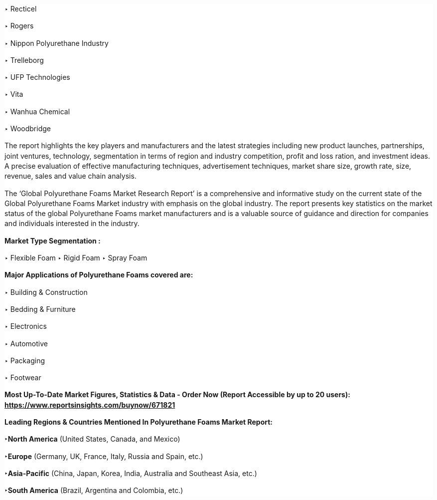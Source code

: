 ‣ Recticel

‣ Rogers

‣ Nippon Polyurethane Industry

‣ Trelleborg

‣ UFP Technologies

‣ Vita

‣ Wanhua Chemical

‣ Woodbridge

The report highlights the key players and manufacturers and the latest strategies including new product launches, partnerships, joint ventures, technology, segmentation in terms of region and industry competition, profit and loss ration, and investment ideas. A precise evaluation of effective manufacturing techniques, advertisement techniques, market share size, growth rate, size, revenue, sales and value chain analysis.

The ‘Global Polyurethane Foams Market Research Report’ is a comprehensive and informative study on the current state of the Global Polyurethane Foams Market industry with emphasis on the global industry. The report presents key statistics on the market status of the global Polyurethane Foams market manufacturers and is a valuable source of guidance and direction for companies and individuals interested in the industry.

<strong>Market Type Segmentation :</strong>

‣ Flexible Foam
‣ Rigid Foam
‣ Spray Foam

<strong>Major Applications of Polyurethane Foams covered are:</strong>

‣ Building & Construction

‣ Bedding & Furniture

‣ Electronics

‣ Automotive

‣ Packaging

‣ Footwear

<strong>Most Up-To-Date Market Figures, Statistics & Data - Order Now (Report Accessible by up to 20 users): <a href=https://www.reportsinsights.com/buynow/671821>https://www.reportsinsights.com/buynow/671821</a></strong>

<strong>Leading Regions &amp; Countries Mentioned In Polyurethane Foams Market Report:</strong>

<strong>‣North America</strong> (United States, Canada, and Mexico)

<strong>‣Europe</strong> (Germany, UK, France, Italy, Russia and Spain, etc.)

<strong>‣Asia-Pacific</strong> (China, Japan, Korea, India, Australia and Southeast Asia, etc.)

<strong>‣South America</strong> (Brazil, Argentina and Colombia, etc.)

